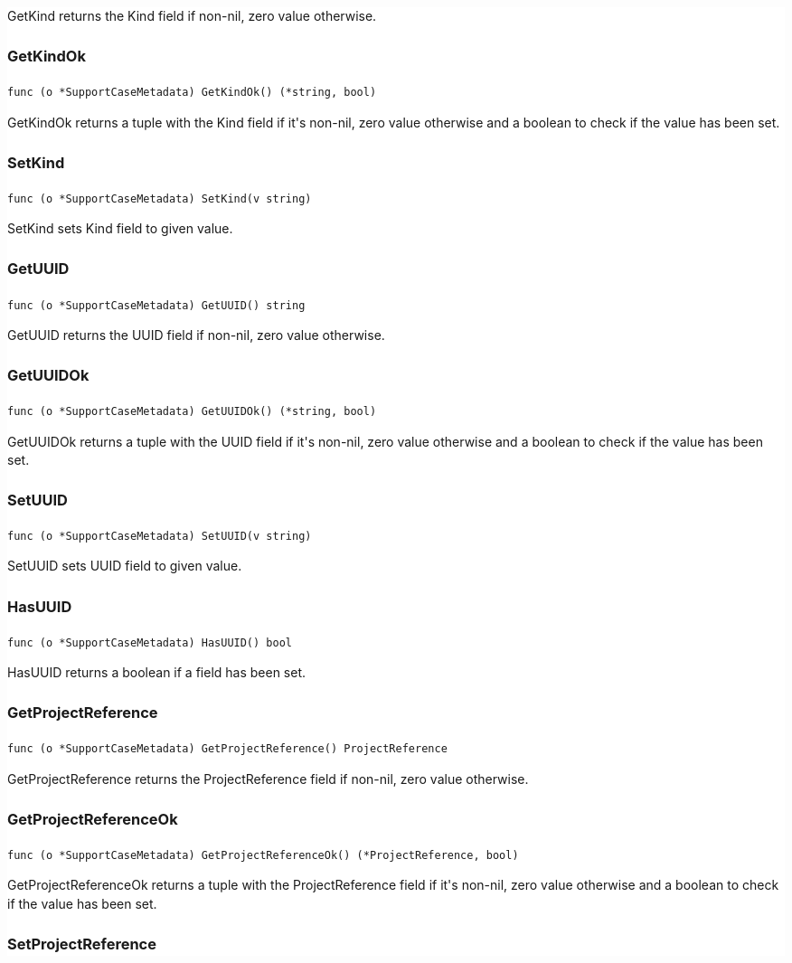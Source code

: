 GetKind returns the Kind field if non-nil, zero value otherwise.

### GetKindOk

`func (o *SupportCaseMetadata) GetKindOk() (*string, bool)`

GetKindOk returns a tuple with the Kind field if it's non-nil, zero value otherwise
and a boolean to check if the value has been set.

### SetKind

`func (o *SupportCaseMetadata) SetKind(v string)`

SetKind sets Kind field to given value.


### GetUUID

`func (o *SupportCaseMetadata) GetUUID() string`

GetUUID returns the UUID field if non-nil, zero value otherwise.

### GetUUIDOk

`func (o *SupportCaseMetadata) GetUUIDOk() (*string, bool)`

GetUUIDOk returns a tuple with the UUID field if it's non-nil, zero value otherwise
and a boolean to check if the value has been set.

### SetUUID

`func (o *SupportCaseMetadata) SetUUID(v string)`

SetUUID sets UUID field to given value.

### HasUUID

`func (o *SupportCaseMetadata) HasUUID() bool`

HasUUID returns a boolean if a field has been set.

### GetProjectReference

`func (o *SupportCaseMetadata) GetProjectReference() ProjectReference`

GetProjectReference returns the ProjectReference field if non-nil, zero value otherwise.

### GetProjectReferenceOk

`func (o *SupportCaseMetadata) GetProjectReferenceOk() (*ProjectReference, bool)`

GetProjectReferenceOk returns a tuple with the ProjectReference field if it's non-nil, zero value otherwise
and a boolean to check if the value has been set.

### SetProjectReference

